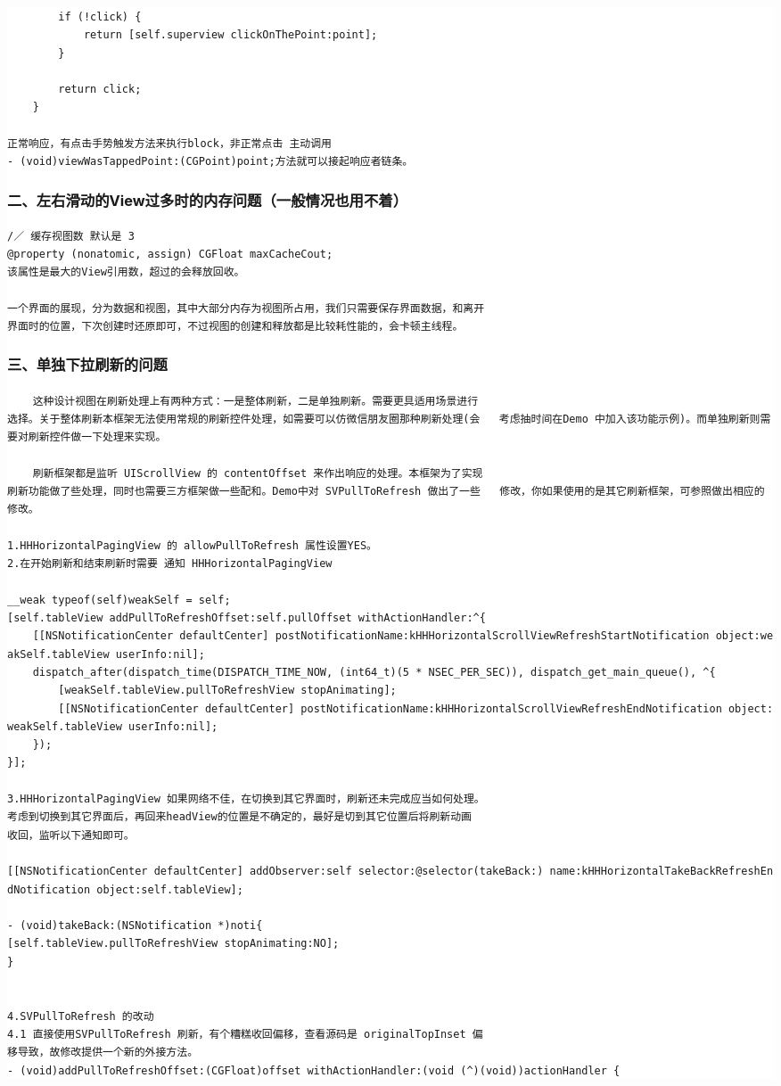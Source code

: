 		    if (!click) {
		        return [self.superview clickOnThePoint:point];
		    }
		    
		    return click;
		}
		
	正常响应，有点击手势触发方法来执行block，非正常点击 主动调用
	- (void)viewWasTappedPoint:(CGPoint)point;方法就可以接起响应者链条。
	
	
### 二、左右滑动的View过多时的内存问题（一般情况也用不着）
	
	
	/／ 缓存视图数 默认是 3
	@property (nonatomic, assign) CGFloat maxCacheCout;
	该属性是最大的View引用数，超过的会释放回收。
	
	一个界面的展现，分为数据和视图，其中大部分内存为视图所占用，我们只需要保存界面数据，和离开
	界面时的位置，下次创建时还原即可，不过视图的创建和释放都是比较耗性能的，会卡顿主线程。
	
	
### 三、单独下拉刷新的问题
	
	    这种设计视图在刷新处理上有两种方式：一是整体刷新，二是单独刷新。需要更具适用场景进行
    选择。关于整体刷新本框架无法使用常规的刷新控件处理，如需要可以仿微信朋友圈那种刷新处理(会	考虑抽时间在Demo 中加入该功能示例)。而单独刷新则需要对刷新控件做一下处理来实现。
    
    	刷新框架都是监听 UIScrollView 的 contentOffset 来作出响应的处理。本框架为了实现
    刷新功能做了些处理，同时也需要三方框架做一些配和。Demo中对 SVPullToRefresh 做出了一些	修改，你如果使用的是其它刷新框架，可参照做出相应的修改。
    
    1.HHHorizontalPagingView 的 allowPullToRefresh 属性设置YES。
    2.在开始刷新和结束刷新时需要 通知 HHHorizontalPagingView
    
    __weak typeof(self)weakSelf = self;
    [self.tableView addPullToRefreshOffset:self.pullOffset withActionHandler:^{
        [[NSNotificationCenter defaultCenter] postNotificationName:kHHHorizontalScrollViewRefreshStartNotification object:weakSelf.tableView userInfo:nil];
        dispatch_after(dispatch_time(DISPATCH_TIME_NOW, (int64_t)(5 * NSEC_PER_SEC)), dispatch_get_main_queue(), ^{
            [weakSelf.tableView.pullToRefreshView stopAnimating];
            [[NSNotificationCenter defaultCenter] postNotificationName:kHHHorizontalScrollViewRefreshEndNotification object:weakSelf.tableView userInfo:nil];
        });
    }];
    
    3.HHHorizontalPagingView 如果网络不佳，在切换到其它界面时，刷新还未完成应当如何处理。
    考虑到切换到其它界面后，再回来headView的位置是不确定的，最好是切到其它位置后将刷新动画
    收回，监听以下通知即可。
    
    [[NSNotificationCenter defaultCenter] addObserver:self selector:@selector(takeBack:) name:kHHHorizontalTakeBackRefreshEndNotification object:self.tableView];
    
    - (void)takeBack:(NSNotification *)noti{
    [self.tableView.pullToRefreshView stopAnimating:NO];
    }
	
	
	4.SVPullToRefresh 的改动
	4.1 直接使用SVPullToRefresh 刷新，有个糟糕收回偏移，查看源码是 originalTopInset 偏
	移导致，故修改提供一个新的外接方法。
	- (void)addPullToRefreshOffset:(CGFloat)offset withActionHandler:(void (^)(void))actionHandler {
    